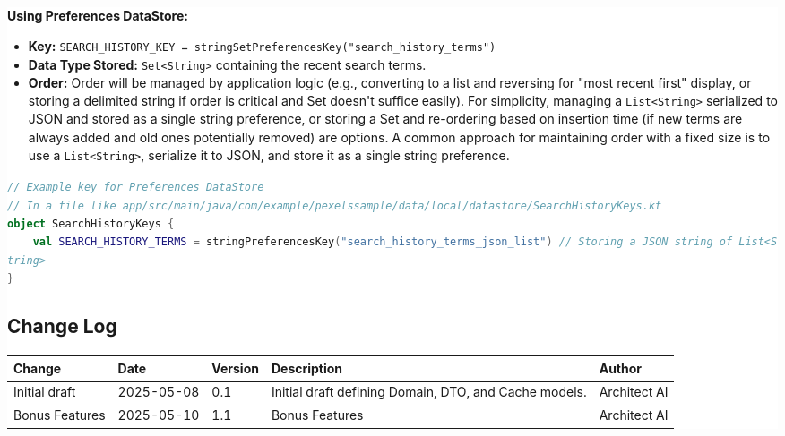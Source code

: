 **Using Preferences DataStore:**
-   **Key:** `SEARCH_HISTORY_KEY = stringSetPreferencesKey("search_history_terms")`
-   **Data Type Stored:** `Set<String>` containing the recent search terms.
-   **Order:** Order will be managed by application logic (e.g., converting to a list and reversing for "most recent first" display, or storing a delimited string if order is critical and Set doesn't suffice easily). For simplicity, managing a `List<String>` serialized to JSON and stored as a single string preference, or storing a Set and re-ordering based on insertion time (if new terms are always added and old ones potentially removed) are options. A common approach for maintaining order with a fixed size is to use a `List<String>`, serialize it to JSON, and store it as a single string preference.

```kotlin
// Example key for Preferences DataStore
// In a file like app/src/main/java/com/example/pexelssample/data/local/datastore/SearchHistoryKeys.kt
object SearchHistoryKeys {
    val SEARCH_HISTORY_TERMS = stringPreferencesKey("search_history_terms_json_list") // Storing a JSON string of List<String>
}
```

## Change Log

| Change        | Date       | Version | Description                                     | Author     |
| :------------ | :--------- | :------ | :---------------------------------------------- | :--------- |
| Initial draft | 2025-05-08 | 0.1     | Initial draft defining Domain, DTO, and Cache models. | Architect AI |
| Bonus Features | 2025-05-10 | 1.1     | Bonus Features | Architect AI |

